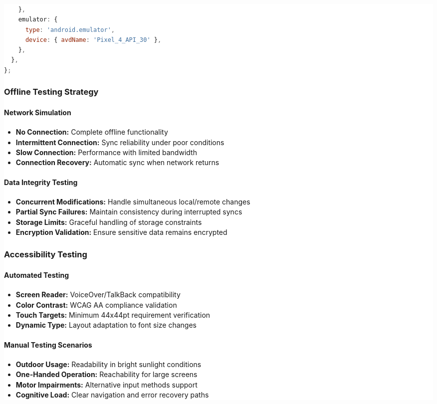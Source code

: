 ```javascript
    },
    emulator: {
      type: 'android.emulator',
      device: { avdName: 'Pixel_4_API_30' },
    },
  },
};
```

### Offline Testing Strategy

#### Network Simulation
- **No Connection:** Complete offline functionality
- **Intermittent Connection:** Sync reliability under poor conditions
- **Slow Connection:** Performance with limited bandwidth
- **Connection Recovery:** Automatic sync when network returns

#### Data Integrity Testing
- **Concurrent Modifications:** Handle simultaneous local/remote changes
- **Partial Sync Failures:** Maintain consistency during interrupted syncs
- **Storage Limits:** Graceful handling of storage constraints
- **Encryption Validation:** Ensure sensitive data remains encrypted

### Accessibility Testing

#### Automated Testing
- **Screen Reader:** VoiceOver/TalkBack compatibility
- **Color Contrast:** WCAG AA compliance validation
- **Touch Targets:** Minimum 44x44pt requirement verification
- **Dynamic Type:** Layout adaptation to font size changes

#### Manual Testing Scenarios
- **Outdoor Usage:** Readability in bright sunlight conditions
- **One-Handed Operation:** Reachability for large screens
- **Motor Impairments:** Alternative input methods support
- **Cognitive Load:** Clear navigation and error recovery paths